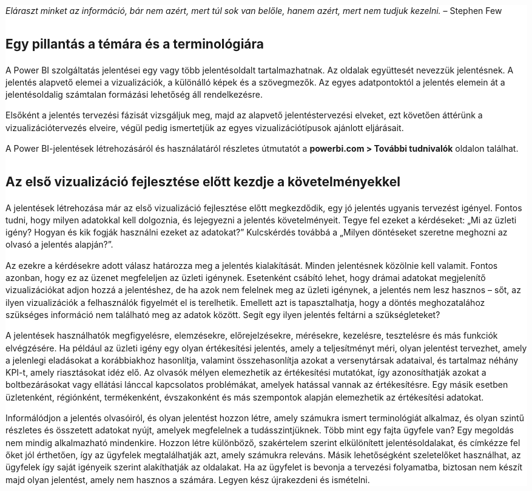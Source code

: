 *Eláraszt minket az információ, bár nem azért, mert túl sok van belőle, hanem azért, mert nem tudjuk kezelni.*
– Stephen Few

## <a name="a-look-at-the-landscape-and-terminology"></a>Egy pillantás a témára és a terminológiára
A Power BI szolgáltatás jelentései egy vagy több jelentésoldalt tartalmazhatnak. Az oldalak együttesét nevezzük jelentésnek. A jelentés alapvető elemei a vizualizációk, a különálló képek és a szövegmezők. Az egyes adatpontoktól a jelentés elemein át a jelentésoldalig számtalan formázási lehetőség áll rendelkezésre.

Elsőként a jelentés tervezési fázisát vizsgáljuk meg, majd az alapvető jelentéstervezési elveket, ezt követően áttérünk a vizualizációtervezés elveire, végül pedig ismertetjük az egyes vizualizációtípusok ajánlott eljárásait.

A Power BI-jelentések létrehozásáról és használatáról részletes útmutatót a **powerbi.com > További tudnivalók** oldalon találhat.

## <a name="before-you-build-your-first-visualizationfocus-on-requirements"></a>Az első vizualizáció fejlesztése előtt kezdje a követelményekkel
A jelentések létrehozása már az első vizualizáció fejlesztése előtt megkezdődik, egy jó jelentés ugyanis tervezést igényel.  Fontos tudni, hogy milyen adatokkal kell dolgoznia, és lejegyezni a jelentés követelményeit. Tegye fel ezeket a kérdéseket: „Mi az üzleti igény? Hogyan és kik fogják használni ezeket az adatokat?” Kulcskérdés továbbá a „Milyen döntéseket szeretne meghozni az olvasó a jelentés alapján?”.

Az ezekre a kérdésekre adott válasz határozza meg a jelentés kialakítását. Minden jelentésnek közölnie kell valamit. Fontos azonban, hogy ez az üzenet megfeleljen az üzleti igénynek. Esetenként csábító lehet, hogy drámai adatokat megjelenítő vizualizációkat adjon hozzá a jelentéshez, de ha azok nem felelnek meg az üzleti igénynek, a jelentés nem lesz hasznos – sőt, az ilyen vizualizációk a felhasználók figyelmét el is terelhetik. Emellett azt is tapasztalhatja, hogy a döntés meghozatalához szükséges információ nem található meg az adatok között. Segít egy ilyen jelentés feltárni a szükségleteket?

A jelentések használhatók megfigyelésre, elemzésekre, előrejelzésekre, mérésekre, kezelésre, tesztelésre és más funkciók elvégzésére. Ha például az üzleti igény egy olyan értékesítési jelentés, amely a teljesítményt méri, olyan jelentést tervezhet, amely a jelenlegi eladásokat a korábbiakhoz hasonlítja, valamint összehasonlítja azokat a versenytársak adataival, és tartalmaz néhány KPI-t, amely riasztásokat idéz elő.  Az olvasók mélyen elemezhetik az értékesítési mutatókat, így azonosíthatják azokat a boltbezárásokat vagy ellátási lánccal kapcsolatos problémákat, amelyek hatással vannak az értékesítésre.  Egy másik esetben üzletenként, régiónként, termékenként, évszakonként és más szempontok alapján elemezhetik az értékesítési adatokat.

Informálódjon a jelentés olvasóiról, és olyan jelentést hozzon létre, amely számukra ismert terminológiát alkalmaz, és olyan szintű részletes és összetett adatokat nyújt, amelyek megfelelnek a tudásszintjüknek. Több mint egy fajta ügyfele van? Egy megoldás nem mindig alkalmazható mindenkire. Hozzon létre különböző, szakértelem szerint elkülönített jelentésoldalakat, és címkézze fel őket jól érthetően, így az ügyfelek megtalálhatják azt, amely számukra releváns. Másik lehetőségként szeletelőket használhat, az ügyfelek így saját igényeik szerint alakíthatják az oldalakat. Ha az ügyfelet is bevonja a tervezési folyamatba, biztosan nem készít majd olyan jelentést, amely nem hasznos a számára.  Legyen kész újrakezdeni és ismételni.
